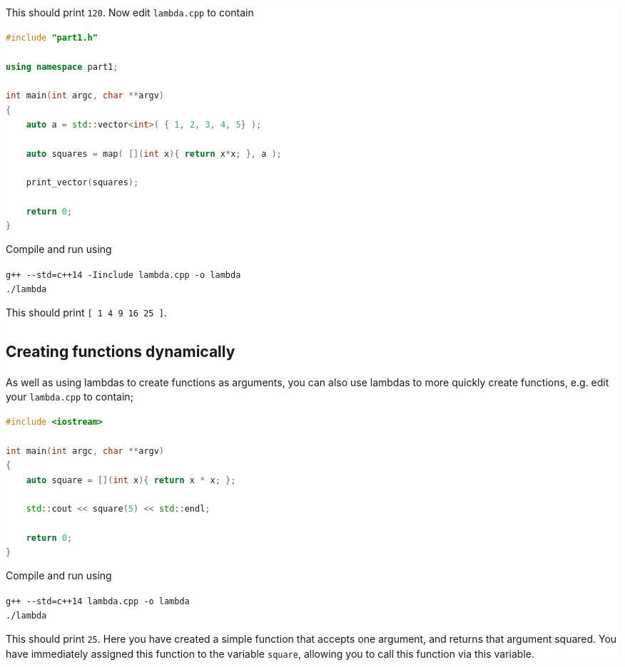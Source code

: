 This should print `120`. Now edit `lambda.cpp` to contain

```c++
#include "part1.h"

using namespace part1;

int main(int argc, char **argv)
{
    auto a = std::vector<int>( { 1, 2, 3, 4, 5} );

    auto squares = map( [](int x){ return x*x; }, a );

    print_vector(squares);

    return 0;
}
```

Compile and run using

```
g++ --std=c++14 -Iinclude lambda.cpp -o lambda
./lambda
```

This should print `[ 1 4 9 16 25 ]`.

## Creating functions dynamically

As well as using lambdas to create functions as arguments, you
can also use lambdas to more quickly create functions, e.g.
edit your `lambda.cpp` to contain;

```c++
#include <iostream>

int main(int argc, char **argv)
{
    auto square = [](int x){ return x * x; };

    std::cout << square(5) << std::endl;

    return 0;
}
```

Compile and run using

```
g++ --std=c++14 lambda.cpp -o lambda
./lambda
```

This should print `25`. Here you have created a simple function
that accepts one argument, and returns that argument squared. You
have immediately assigned this function to the variable `square`, 
allowing you to call this function via this variable.
